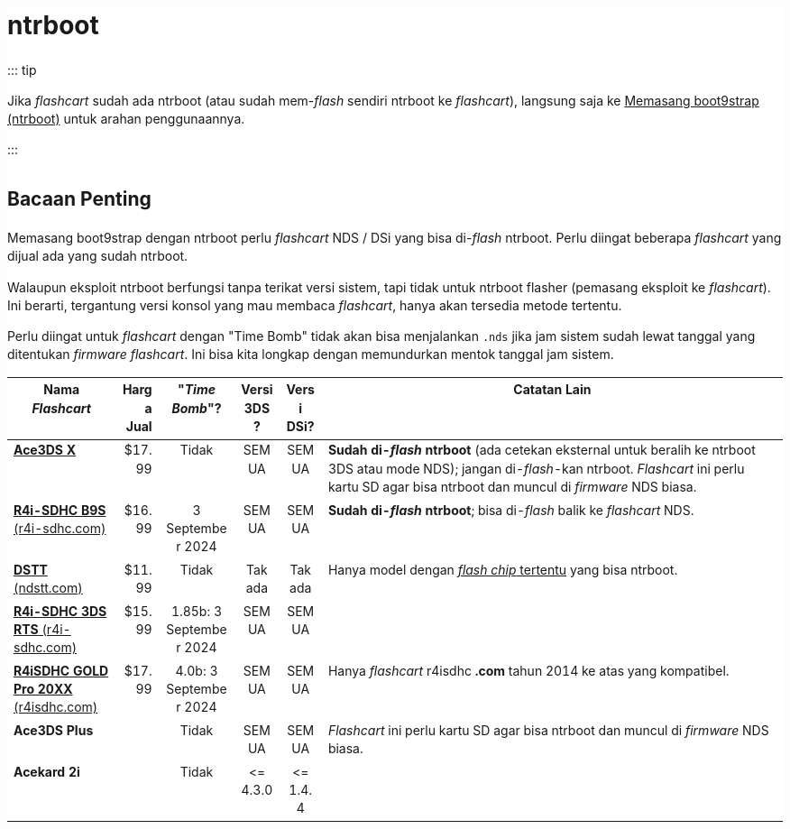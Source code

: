 # ntrboot

::: tip

Jika _flashcart_ sudah ada ntrboot (atau sudah mem-_flash_ sendiri ntrboot ke _flashcart_), langsung saja ke [Memasang boot9strap (ntrboot)](installing-boot9strap-\(ntrboot\)) untuk arahan penggunaannya.

:::

## Bacaan Penting

Memasang boot9strap dengan ntrboot perlu _flashcart_ NDS / DSi yang bisa di-_flash_ ntrboot. Perlu diingat beberapa _flashcart_ yang dijual ada yang sudah ntrboot.

Walaupun eksploit ntrboot berfungsi tanpa terikat versi sistem, tapi tidak untuk ntrboot flasher (pemasang eksploit ke _flashcart_). Ini berarti, tergantung versi konsol yang mau membaca _flashcart_, hanya akan tersedia metode tertentu.

Perlu diingat untuk _flashcart_ dengan "Time Bomb" tidak akan bisa menjalankan `.nds` jika jam sistem sudah lewat tanggal yang ditentukan _firmware flashcart_. Ini bisa kita longkap dengan memundurkan mentok tanggal jam sistem.

| Nama _Flashcart_                                                                                                            |             Harga Jual |                      "_Time Bomb_"?                     |                                   Versi 3DS?                                  |                             Versi DSi?                            | Catatan Lain                                                                                                                                                                                                                                                            |
| --------------------------------------------------------------------------------------------------------------------------- | ---------------------: | :-----------------------------------------------------: | :---------------------------------------------------------------------------: | :---------------------------------------------------------------: | ----------------------------------------------------------------------------------------------------------------------------------------------------------------------------------------------------------------------------------------------------------------------- |
| [**Ace3DS X**](https://www.nds-card.com/ProShow.asp?ProID=575)                                                              | $17.99 |                          Tidak                          |                                     SEMUA                                     |                               SEMUA                               | **Sudah di-_flash_ ntrboot** (ada cetekan eksternal untuk beralih ke ntrboot 3DS atau mode NDS); jangan di-_flash_-kan ntrboot. _Flashcart_ ini perlu kartu SD agar bisa ntrboot dan muncul di _firmware_ NDS biasa. |
| [**R4i-SDHC B9S** (r4i-sdhc.com)](http://www.nds-card.com/ProShow.asp?ProID=574)         | $16.99 |                     3 September 2024                    |                                     SEMUA                                     |                               SEMUA                               | **Sudah di-_flash_ ntrboot**; bisa di-_flash_ balik ke _flashcart_ NDS.                                                                                                                                                                                 |
| [**DSTT** (ndstt.com)](http://www.nds-card.com/ProShow.asp?ProID=157)                    | $11.99 |                          Tidak                          |                                    Tak ada                                    |                              Tak ada                              | Hanya model dengan [_flash chip_ tertentu](https://gist.github.com/aspargas2/fa2a70aed3a7fe33f1f10bc264d9fab6) yang bisa ntrboot.                                                                                                                       |
| [**R4i-SDHC 3DS RTS** (r4i-sdhc.com)](http://www.nds-card.com/ProShow.asp?ProID=146)     | $15.99 | 1.85b: 3 September 2024 |                                     SEMUA                                     |                               SEMUA                               |                                                                                                                                                                                                                                                                         |
| [**R4iSDHC GOLD Pro 20XX** (r4isdhc.com)](http://www.nds-card.com/ProShow.asp?ProID=490) | $17.99 |  4.0b: 3 September 2024 |                                     SEMUA                                     |                               SEMUA                               | Hanya _flashcart_ r4isdhc **.com** tahun 2014 ke atas yang kompatibel.                                                                                                                                                                  |
| **Ace3DS Plus**                                                                                                             |                        |                          Tidak                          |                                     SEMUA                                     |                               SEMUA                               | _Flashcart_ ini perlu kartu SD agar bisa ntrboot dan muncul di _firmware_ NDS biasa.                                                                                                                                                                    |
| **Acekard 2i**                                                                                                              |                        |                          Tidak                          |       <= 4.3.0       | <= 1.4.4 |                                                                                                                                                                                                                                                                         |